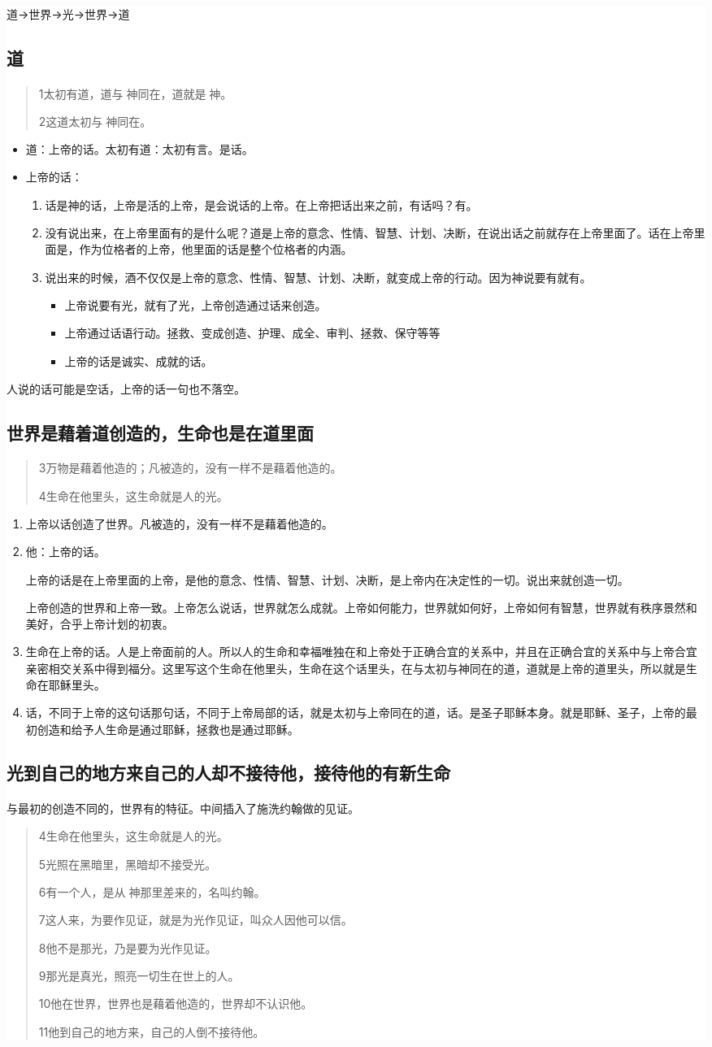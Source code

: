 道→世界→光→世界→道

## 道

> 1太初有道，道与 神同在，道就是 神。
>
> 2这道太初与 神同在。

- 道：上帝的话。太初有道：太初有言。是话。

- 上帝的话：

  1. 话是神的话，上帝是活的上帝，是会说话的上帝。在上帝把话出来之前，有话吗？有。

  2. 没有说出来，在上帝里面有的是什么呢？道是上帝的意念、性情、智慧、计划、决断，在说出话之前就存在上帝里面了。话在上帝里面是，作为位格者的上帝，他里面的话是整个位格者的内涵。

  3. 说出来的时候，酒不仅仅是上帝的意念、性情、智慧、计划、决断，就变成上帝的行动。因为神说要有就有。

     - 上帝说要有光，就有了光，上帝创造通过话来创造。

     - 上帝通过话语行动。拯救、变成创造、护理、成全、审判、拯救、保守等等

     - 上帝的话是诚实、成就的话。

人说的话可能是空话，上帝的话一句也不落空。

## 世界是藉着道创造的，生命也是在道里面

> 3万物是藉着他造的；凡被造的，没有一样不是藉着他造的。
>
> 4生命在他里头，这生命就是人的光。

1. 上帝以话创造了世界。凡被造的，没有一样不是藉着他造的。

2. 他：上帝的话。

   上帝的话是在上帝里面的上帝，是他的意念、性情、智慧、计划、决断，是上帝内在决定性的一切。说出来就创造一切。

   上帝创造的世界和上帝一致。上帝怎么说话，世界就怎么成就。上帝如何能力，世界就如何好，上帝如何有智慧，世界就有秩序景然和美好，合乎上帝计划的初衷。

3. 生命在上帝的话。人是上帝面前的人。所以人的生命和幸福唯独在和上帝处于正确合宜的关系中，并且在正确合宜的关系中与上帝合宜亲密相交关系中得到福分。这里写这个生命在他里头，生命在这个话里头，在与太初与神同在的道，道就是上帝的道里头，所以就是生命在耶稣里头。

4. 话，不同于上帝的这句话那句话，不同于上帝局部的话，就是太初与上帝同在的道，话。是圣子耶稣本身。就是耶稣、圣子，上帝的最初创造和给予人生命是通过耶稣，拯救也是通过耶稣。

## 光到自己的地方来自己的人却不接待他，接待他的有新生命

与最初的创造不同的，世界有的特征。中间插入了施洗约翰做的见证。

> 4生命在他里头，这生命就是人的光。
>
> 5光照在黑暗里，黑暗却不接受光。
>
> 6有一个人，是从 神那里差来的，名叫约翰。
>
> 7这人来，为要作见证，就是为光作见证，叫众人因他可以信。
>
> 8他不是那光，乃是要为光作见证。
>
> 9那光是真光，照亮一切生在世上的人。
>
> 10他在世界，世界也是藉着他造的，世界却不认识他。
>
> 11他到自己的地方来，自己的人倒不接待他。
